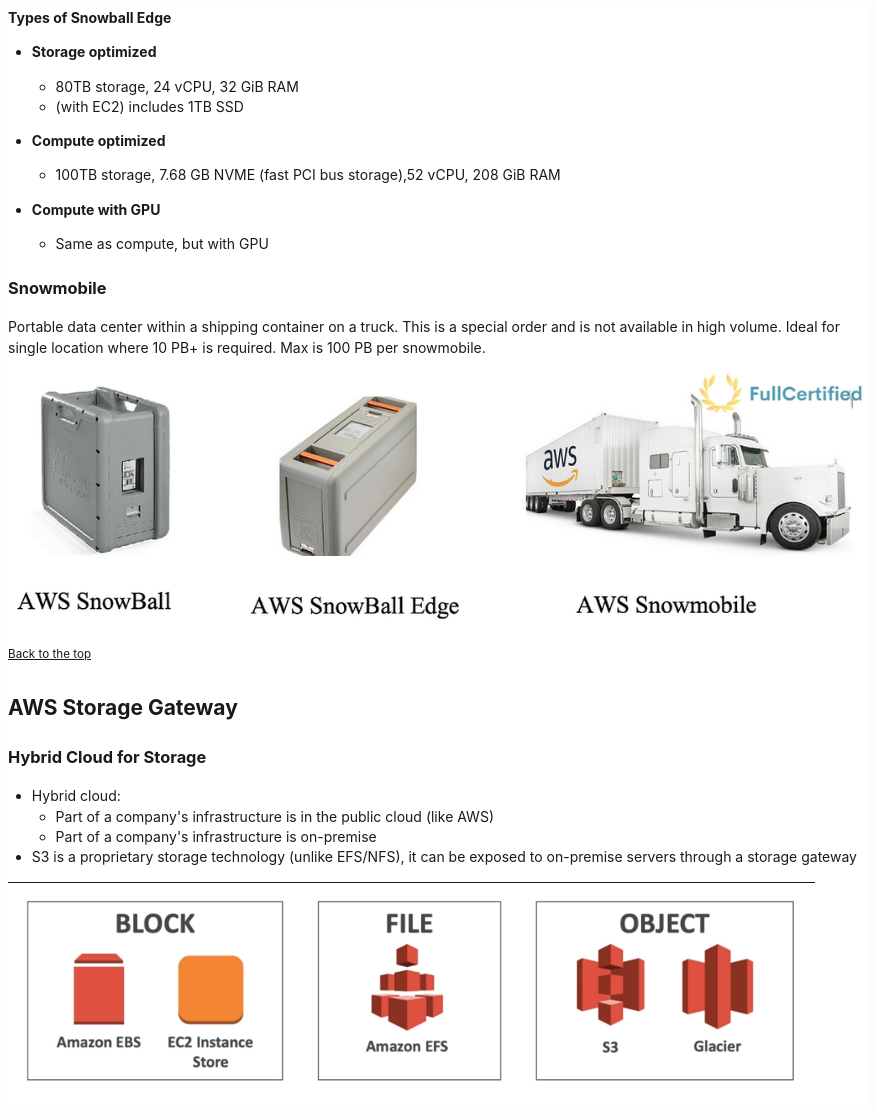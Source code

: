 **Types of Snowball Edge**

- **Storage optimized**
    - 80TB storage, 24 vCPU, 32 GiB RAM
    - (with EC2) includes 1TB SSD

- **Compute optimized**
    - 100TB storage, 7.68 GB NVME (fast PCI bus storage),52 vCPU, 208 GiB RAM

- **Compute with GPU**
    - Same as compute, but with GPU

### Snowmobile

Portable data center within a shipping container on a truck. This is a special order and is not available in high volume. Ideal for single location where 10 PB+ is required. Max is 100 PB per snowmobile.

![](../../Images/aws-snowball-comparison.png)

<small>[Back to the top](#aws-storage)</small>


## AWS Storage Gateway

### Hybrid Cloud for Storage

- Hybrid cloud:
    - Part of a company's infrastructure is in the public cloud (like AWS)
    - Part of a company's infrastructure is on-premise
- S3 is a proprietary storage technology (unlike EFS/NFS), it can be exposed to on-premise servers through a storage gateway

|![](../../Images/aws-s3-cloud-native-options.png)|
|-|
